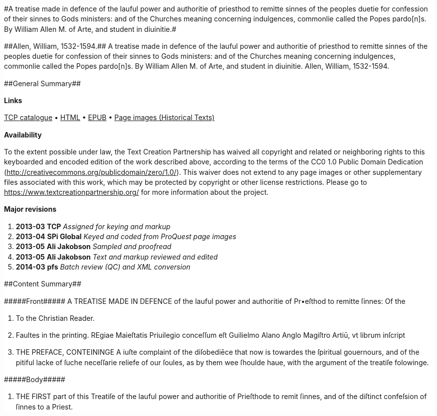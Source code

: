 #A treatise made in defence of the lauful power and authoritie of priesthod to remitte sinnes of the peoples duetie for confession of their sinnes to Gods ministers: and of the Churches meaning concerning indulgences, commonlie called the Popes pardo[n]s. By William Allen M. of Arte, and student in diuinitie.#

##Allen, William, 1532-1594.##
A treatise made in defence of the lauful power and authoritie of priesthod to remitte sinnes of the peoples duetie for confession of their sinnes to Gods ministers: and of the Churches meaning concerning indulgences, commonlie called the Popes pardo[n]s. By William Allen M. of Arte, and student in diuinitie.
Allen, William, 1532-1594.

##General Summary##

**Links**

[TCP catalogue](http://www.ota.ox.ac.uk/tcp/)  • 
[HTML](http://tei.it.ox.ac.uk/tcp/Texts-HTML/free/A16/A16820.html)  • 
[EPUB](http://tei.it.ox.ac.uk/tcp/Texts-EPUB/free/A16/A16820.epub) • 
[Page images (Historical Texts)](https://historicaltexts.jisc.ac.uk/eebo-99835949e)

**Availability**

To the extent possible under law, the Text Creation Partnership has waived all copyright and related or neighboring rights to this keyboarded and encoded edition of the work described above, according to the terms of the CC0 1.0 Public Domain Dedication (http://creativecommons.org/publicdomain/zero/1.0/). This waiver does not extend to any page images or other supplementary files associated with this work, which may be protected by copyright or other license restrictions. Please go to https://www.textcreationpartnership.org/ for more information about the project.

**Major revisions**

1. __2013-03__ __TCP__ *Assigned for keying and markup*
1. __2013-04__ __SPi Global__ *Keyed and coded from ProQuest page images*
1. __2013-05__ __Ali Jakobson__ *Sampled and proofread*
1. __2013-05__ __Ali Jakobson__ *Text and markup reviewed and edited*
1. __2014-03__ __pfs__ *Batch review (QC) and XML conversion*

##Content Summary##

#####Front#####
A TREATISE MADE IN DEFENCE of the lauful power and authoritie of Pr•eſthod to remitte ſinnes: Of the
1. To the Christian Reader.

1. Faultes in the printing.
REgiae Maieſtatis Priuilegio conceſſum eſt Guilielmo Alano Anglo Magiſtro Artiū, vt librum inſcript
1. THE PREFACE, CONTEININGE A iuſte complaint of the diſobediēce that now is towardes the ſpiritual gouernours, and of the pitiful lacke of ſuche neceſſarie reliefe of our ſoules, as by them wee ſhoulde haue, with the argument of the treatiſe folowinge.

#####Body#####

1. THE FIRST part of this Treatiſe of the lauful power and authoritie of Prieſthode to remit ſinnes, and of the diſtinct confeſsion of ſinnes to a Priest.
